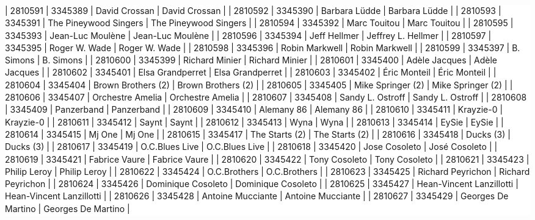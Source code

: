 | 2810591 | 3345389 | David Crossan | David Crossan |
| 2810592 | 3345390 | Barbara Lüdde | Barbara Lüdde |
| 2810593 | 3345391 | The Pineywood Singers | The Pineywood Singers |
| 2810594 | 3345392 | Marc Touitou | Marc Touitou |
| 2810595 | 3345393 | Jean-Luc Moulène | Jean-Luc Moulène |
| 2810596 | 3345394 | Jeff Hellmer | Jeffrey L. Hellmer |
| 2810597 | 3345395 | Roger W. Wade | Roger W. Wade |
| 2810598 | 3345396 | Robin Markwell | Robin Markwell |
| 2810599 | 3345397 | B. Simons | B. Simons |
| 2810600 | 3345399 | Richard Minier | Richard Minier |
| 2810601 | 3345400 | Adèle Jacques | Adèle Jacques |
| 2810602 | 3345401 | Elsa Grandperret | Elsa Grandperret |
| 2810603 | 3345402 | Éric Monteil | Éric Monteil |
| 2810604 | 3345404 | Brown Brothers (2) | Brown Brothers (2) |
| 2810605 | 3345405 | Mike Springer (2) | Mike Springer (2) |
| 2810606 | 3345407 | Orchestre Amelia | Orchestre Amelia |
| 2810607 | 3345408 | Sandy L. Ostroff | Sandy L. Ostroff |
| 2810608 | 3345409 | Panzerband | Panzerband |
| 2810609 | 3345410 | Alemany 86 | Alemany 86 |
| 2810610 | 3345411 | Krayzie-0 | Krayzie-0 |
| 2810611 | 3345412 | Saynt | Saynt |
| 2810612 | 3345413 | Wyna | Wyna |
| 2810613 | 3345414 | EySie | EySie |
| 2810614 | 3345415 | Mj One | Mj One |
| 2810615 | 3345417 | The Starts (2) | The Starts (2) |
| 2810616 | 3345418 | Ducks (3) | Ducks (3) |
| 2810617 | 3345419 | O.C.Blues Live | O.C.Blues Live |
| 2810618 | 3345420 | Jose Cosoleto | José Cosoleto |
| 2810619 | 3345421 | Fabrice Vaure | Fabrice Vaure |
| 2810620 | 3345422 | Tony Cosoleto | Tony Cosoleto |
| 2810621 | 3345423 | Philip Leroy | Philip Leroy |
| 2810622 | 3345424 | O.C.Brothers | O.C.Brothers |
| 2810623 | 3345425 | Richard Peyrichon | Richard Peyrichon |
| 2810624 | 3345426 | Dominique Cosoleto | Dominique Cosoleto |
| 2810625 | 3345427 | Hean-Vincent Lanzillotti | Hean-Vincent Lanzillotti |
| 2810626 | 3345428 | Antoine Mucciante | Antoine Mucciante |
| 2810627 | 3345429 | Georges De Martino | Georges De Martino |